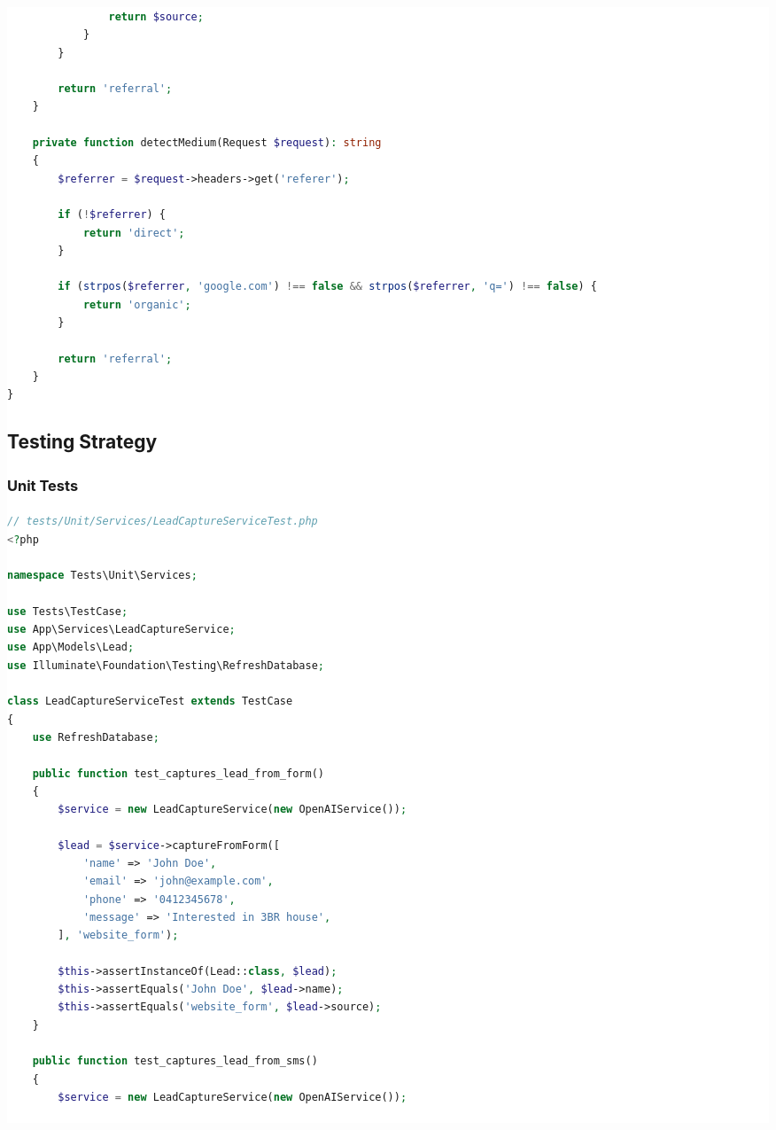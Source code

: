 ```php
                return $source;
            }
        }
        
        return 'referral';
    }
    
    private function detectMedium(Request $request): string
    {
        $referrer = $request->headers->get('referer');
        
        if (!$referrer) {
            return 'direct';
        }
        
        if (strpos($referrer, 'google.com') !== false && strpos($referrer, 'q=') !== false) {
            return 'organic';
        }
        
        return 'referral';
    }
}
```

## Testing Strategy

### Unit Tests
```php
// tests/Unit/Services/LeadCaptureServiceTest.php
<?php

namespace Tests\Unit\Services;

use Tests\TestCase;
use App\Services\LeadCaptureService;
use App\Models\Lead;
use Illuminate\Foundation\Testing\RefreshDatabase;

class LeadCaptureServiceTest extends TestCase
{
    use RefreshDatabase;
    
    public function test_captures_lead_from_form()
    {
        $service = new LeadCaptureService(new OpenAIService());
        
        $lead = $service->captureFromForm([
            'name' => 'John Doe',
            'email' => 'john@example.com',
            'phone' => '0412345678',
            'message' => 'Interested in 3BR house',
        ], 'website_form');
        
        $this->assertInstanceOf(Lead::class, $lead);
        $this->assertEquals('John Doe', $lead->name);
        $this->assertEquals('website_form', $lead->source);
    }
    
    public function test_captures_lead_from_sms()
    {
        $service = new LeadCaptureService(new OpenAIService());
        
```